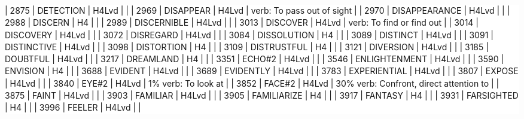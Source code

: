 |  2875 | DETECTION         | H4Lvd    |                                                                                                                                                    |
|  2969 | DISAPPEAR         | H4Lvd    | verb: To pass out of sight                                                                                                                         |
|  2970 | DISAPPEARANCE     | H4Lvd    |                                                                                                                                                    |
|  2988 | DISCERN           | H4       |                                                                                                                                                    |
|  2989 | DISCERNIBLE       | H4Lvd    |                                                                                                                                                    |
|  3013 | DISCOVER          | H4Lvd    | verb: To find or find out                                                                                                                          |
|  3014 | DISCOVERY         | H4Lvd    |                                                                                                                                                    |
|  3072 | DISREGARD         | H4Lvd    |                                                                                                                                                    |
|  3084 | DISSOLUTION       | H4       |                                                                                                                                                    |
|  3089 | DISTINCT          | H4Lvd    |                                                                                                                                                    |
|  3091 | DISTINCTIVE       | H4Lvd    |                                                                                                                                                    |
|  3098 | DISTORTION        | H4       |                                                                                                                                                    |
|  3109 | DISTRUSTFUL       | H4       |                                                                                                                                                    |
|  3121 | DIVERSION         | H4Lvd    |                                                                                                                                                    |
|  3185 | DOUBTFUL          | H4Lvd    |                                                                                                                                                    |
|  3217 | DREAMLAND         | H4       |                                                                                                                                                    |
|  3351 | ECHO#2            | H4Lvd    |                                                                                                                                                    |
|  3546 | ENLIGHTENMENT     | H4Lvd    |                                                                                                                                                    |
|  3590 | ENVISION          | H4       |                                                                                                                                                    |
|  3688 | EVIDENT           | H4Lvd    |                                                                                                                                                    |
|  3689 | EVIDENTLY         | H4Lvd    |                                                                                                                                                    |
|  3783 | EXPERIENTIAL      | H4Lvd    |                                                                                                                                                    |
|  3807 | EXPOSE            | H4Lvd    |                                                                                                                                                    |
|  3840 | EYE#2             | H4Lvd    | 1% verb: To look at                                                                                                                                |
|  3852 | FACE#2            | H4Lvd    | 30% verb: Confront, direct attention to                                                                                                            |
|  3875 | FAINT             | H4Lvd    |                                                                                                                                                    |
|  3903 | FAMILIAR          | H4Lvd    |                                                                                                                                                    |
|  3905 | FAMILIARIZE       | H4       |                                                                                                                                                    |
|  3917 | FANTASY           | H4       |                                                                                                                                                    |
|  3931 | FARSIGHTED        | H4       |                                                                                                                                                    |
|  3996 | FEELER            | H4Lvd    |                                                                                                                                                    |